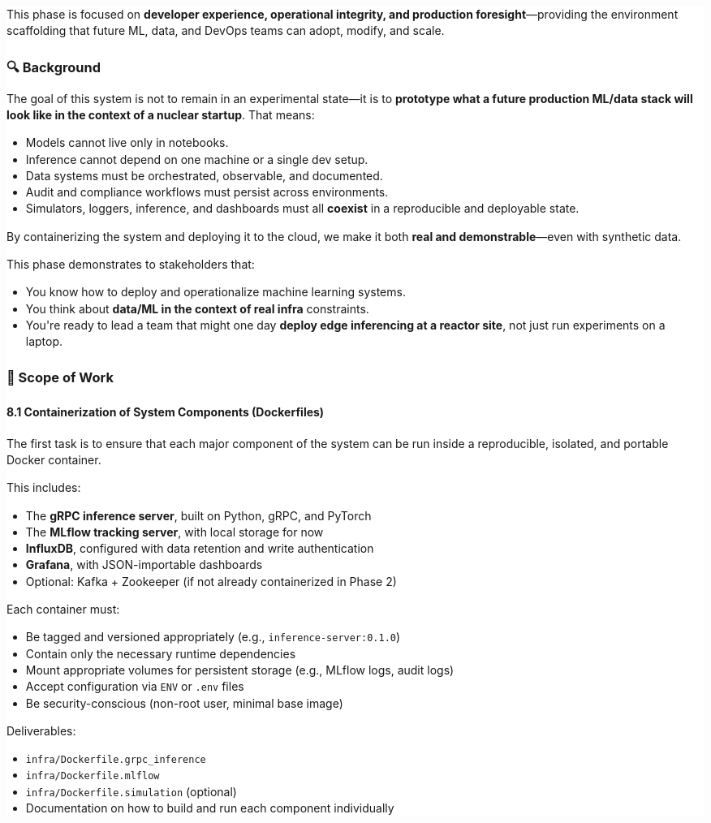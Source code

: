 This phase is focused on **developer experience, operational integrity, and production foresight**—providing the environment scaffolding that future ML, data, and DevOps teams can adopt, modify, and scale.


### 🔍 Background

The goal of this system is not to remain in an experimental state—it is to **prototype what a future production ML/data stack will look like in the context of a nuclear startup**. That means:

* Models cannot live only in notebooks.
* Inference cannot depend on one machine or a single dev setup.
* Data systems must be orchestrated, observable, and documented.
* Audit and compliance workflows must persist across environments.
* Simulators, loggers, inference, and dashboards must all **coexist** in a reproducible and deployable state.

By containerizing the system and deploying it to the cloud, we make it both **real and demonstrable**—even with synthetic data.

This phase demonstrates to stakeholders that:

* You know how to deploy and operationalize machine learning systems.
* You think about **data/ML in the context of real infra** constraints.
* You're ready to lead a team that might one day **deploy edge inferencing at a reactor site**, not just run experiments on a laptop.


### 🧱 Scope of Work

#### 8.1 **Containerization of System Components (Dockerfiles)**

The first task is to ensure that each major component of the system can be run inside a reproducible, isolated, and portable Docker container.

This includes:

* The **gRPC inference server**, built on Python, gRPC, and PyTorch
* The **MLflow tracking server**, with local storage for now
* **InfluxDB**, configured with data retention and write authentication
* **Grafana**, with JSON-importable dashboards
* Optional: Kafka + Zookeeper (if not already containerized in Phase 2)

Each container must:

* Be tagged and versioned appropriately (e.g., `inference-server:0.1.0`)
* Contain only the necessary runtime dependencies
* Mount appropriate volumes for persistent storage (e.g., MLflow logs, audit logs)
* Accept configuration via `ENV` or `.env` files
* Be security-conscious (non-root user, minimal base image)

Deliverables:

* `infra/Dockerfile.grpc_inference`
* `infra/Dockerfile.mlflow`
* `infra/Dockerfile.simulation` (optional)
* Documentation on how to build and run each component individually
